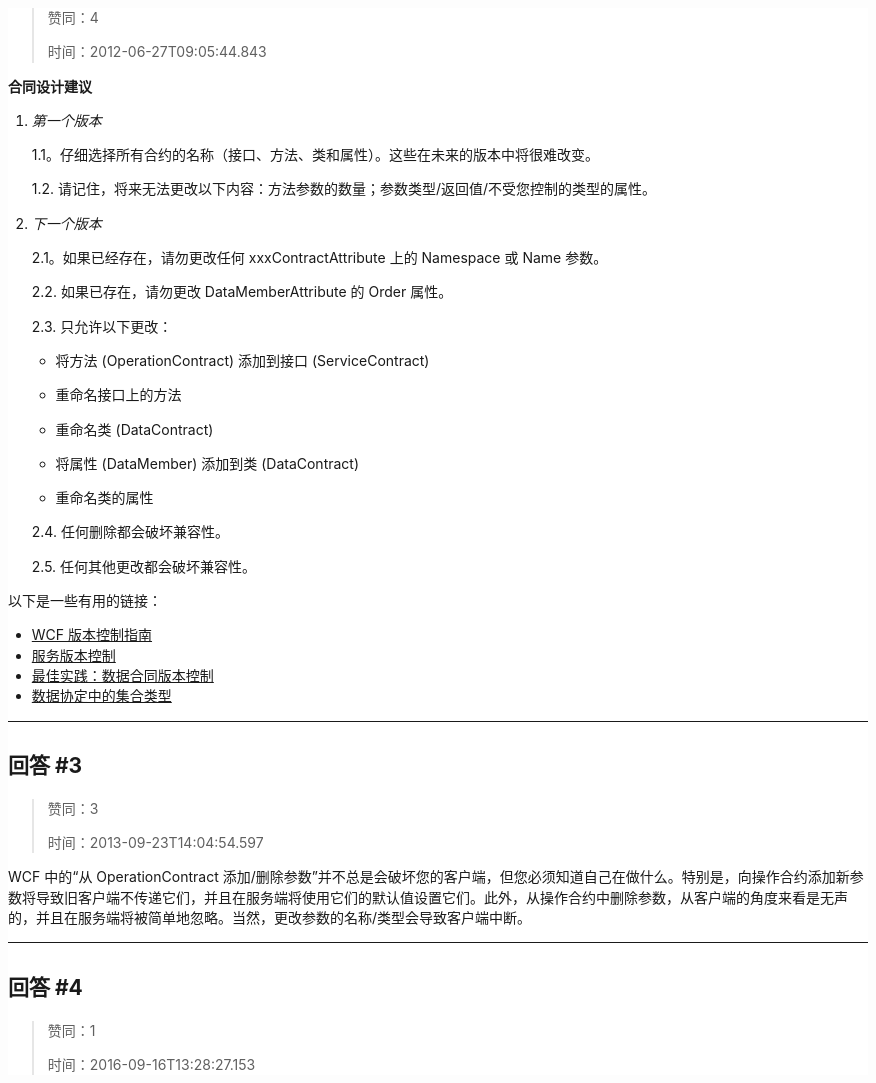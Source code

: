 > 赞同：4
> 
> 时间：2012-06-27T09:05:44.843

**合同设计建议**

1.  *第一个版本*

    1.1。仔细选择所有合约的名称（接口、方法、类和属性）。这些在未来的版本中将很难改变。

    1.2\. 请记住，将来无法更改以下内容：方法参数的数量；参数类型/返回值/不受您控制的类型的属性。

2.  *下一个版本*

    2.1。如果已经存在，请勿更改任何 xxxContractAttribute 上的 Namespace 或 Name 参数。

    2.2\. 如果已存在，请勿更改 DataMemberAttribute 的 Order 属性。

    2.3\. 只允许以下更改：

    *   将方法 (OperationContract) 添加到接口 (ServiceContract)

    *   重命名接口上的方法

    *   重命名类 (DataContract)

    *   将属性 (DataMember) 添加到类 (DataContract)

    *   重命名类的属性

    2.4\. 任何删除都会破坏兼容性。

    2.5\. 任何其他更改都会破坏兼容性。

以下是一些有用的链接：

*   [WCF 版本控制指南](http://wcfpro.wordpress.com/2010/12/21/wcf-versioning-guidelines-2/)
*   [服务版本控制](http://msdn.microsoft.com/en-us/library/ms731060.aspx)
*   [最佳实践：数据合同版本控制](http://msdn.microsoft.com/en-us/library/ms733832.aspx)
*   [数据协定中的集合类型](http://msdn.microsoft.com/en-us/library/aa347850.aspx)

* * *

## 回答 #3

> 赞同：3
> 
> 时间：2013-09-23T14:04:54.597

WCF 中的“从 OperationContract 添加/删除参数”并不总是会破坏您的客户端，但您必须知道自己在做什么。特别是，向操作合约添加新参数将导致旧客户端不传递它们，并且在服务端将使用它们的默认值设置它们。此外，从操作合约中删除参数，从客户端的角度来看是无声的，并且在服务端将被简单地忽略。当然，更改参数的名称/类型会导致客户端中断。

* * *

## 回答 #4

> 赞同：1
> 
> 时间：2016-09-16T13:28:27.153

